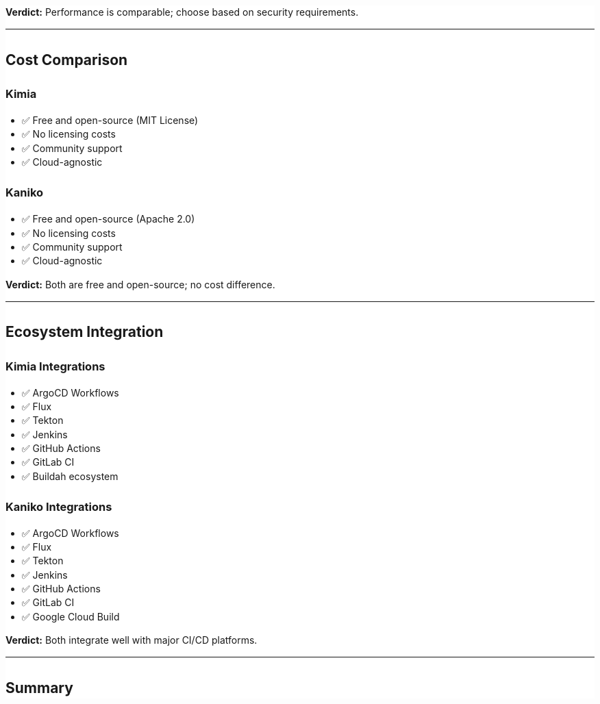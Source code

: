 **Verdict:** Performance is comparable; choose based on security requirements.

---

## Cost Comparison

### Kimia

- ✅ Free and open-source (MIT License)
- ✅ No licensing costs
- ✅ Community support
- ✅ Cloud-agnostic

### Kaniko

- ✅ Free and open-source (Apache 2.0)
- ✅ No licensing costs
- ✅ Community support
- ✅ Cloud-agnostic

**Verdict:** Both are free and open-source; no cost difference.

---

## Ecosystem Integration

### Kimia Integrations

- ✅ ArgoCD Workflows
- ✅ Flux
- ✅ Tekton
- ✅ Jenkins
- ✅ GitHub Actions
- ✅ GitLab CI
- ✅ Buildah ecosystem

### Kaniko Integrations

- ✅ ArgoCD Workflows
- ✅ Flux
- ✅ Tekton
- ✅ Jenkins
- ✅ GitHub Actions
- ✅ GitLab CI
- ✅ Google Cloud Build

**Verdict:** Both integrate well with major CI/CD platforms.

---

## Summary
